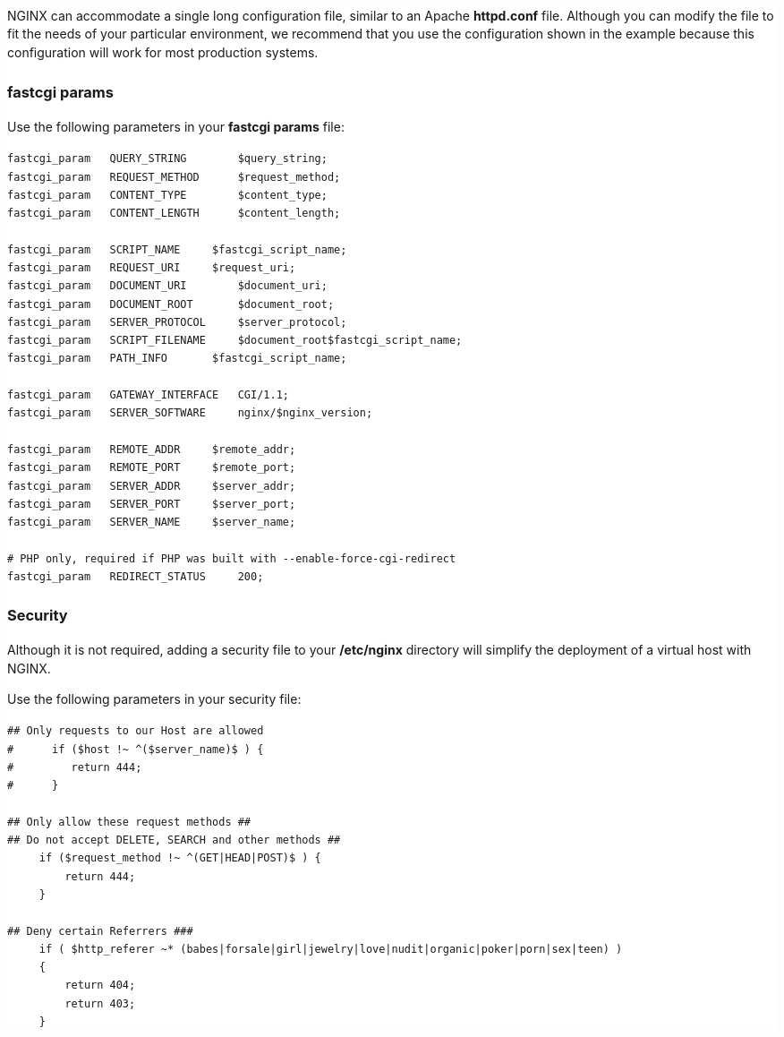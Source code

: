 NGINX can accommodate a single long configuration file, similar to an
Apache **httpd.conf** file. Although you can modify the file to fit the
needs of your particular environment, we recommend that you use the
configuration shown in the example because this configuration will work
for most production systems.

### fastcgi params

Use the following parameters in your **fastcgi params** file:

```
fastcgi_param   QUERY_STRING        $query_string;
fastcgi_param   REQUEST_METHOD      $request_method;
fastcgi_param   CONTENT_TYPE        $content_type;
fastcgi_param   CONTENT_LENGTH      $content_length;

fastcgi_param   SCRIPT_NAME     $fastcgi_script_name;
fastcgi_param   REQUEST_URI     $request_uri;
fastcgi_param   DOCUMENT_URI        $document_uri;
fastcgi_param   DOCUMENT_ROOT       $document_root;
fastcgi_param   SERVER_PROTOCOL     $server_protocol;
fastcgi_param   SCRIPT_FILENAME     $document_root$fastcgi_script_name;
fastcgi_param   PATH_INFO       $fastcgi_script_name;

fastcgi_param   GATEWAY_INTERFACE   CGI/1.1;
fastcgi_param   SERVER_SOFTWARE     nginx/$nginx_version;

fastcgi_param   REMOTE_ADDR     $remote_addr;
fastcgi_param   REMOTE_PORT     $remote_port;
fastcgi_param   SERVER_ADDR     $server_addr;
fastcgi_param   SERVER_PORT     $server_port;
fastcgi_param   SERVER_NAME     $server_name;

# PHP only, required if PHP was built with --enable-force-cgi-redirect
fastcgi_param   REDIRECT_STATUS     200;
```

### Security

Although it is not required, adding a security file to
your **/etc/nginx** directory will simplify the deployment of a virtual
host with NGINX.

Use the following parameters in your security file:

```
## Only requests to our Host are allowed
#      if ($host !~ ^($server_name)$ ) {
#         return 444;
#      }

## Only allow these request methods ##
## Do not accept DELETE, SEARCH and other methods ##
     if ($request_method !~ ^(GET|HEAD|POST)$ ) {
         return 444;
     }

## Deny certain Referrers ###
     if ( $http_referer ~* (babes|forsale|girl|jewelry|love|nudit|organic|poker|porn|sex|teen) )
     {
         return 404;
         return 403;
     }
```
